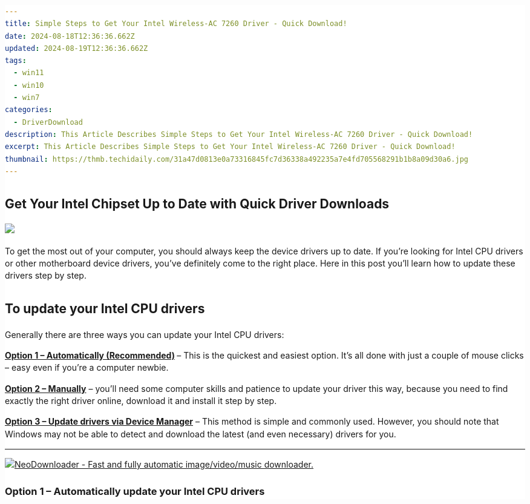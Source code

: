 ```yaml
---
title: Simple Steps to Get Your Intel Wireless-AC 7260 Driver - Quick Download!
date: 2024-08-18T12:36:36.662Z
updated: 2024-08-19T12:36:36.662Z
tags:
  - win11
  - win10
  - win7
categories:
  - DriverDownload
description: This Article Describes Simple Steps to Get Your Intel Wireless-AC 7260 Driver - Quick Download!
excerpt: This Article Describes Simple Steps to Get Your Intel Wireless-AC 7260 Driver - Quick Download!
thumbnail: https://thmb.techidaily.com/31a47d0813e0a73316845fc7d36338a492235a7e4fd705568291b1b8a09d30a6.jpg
---
```


## Get Your Intel Chipset Up to Date with Quick Driver Downloads

![](https://images.drivereasy.com/wp-content/uploads/2019/06/image-387.png)

 To get the most out of your computer, you should always keep the device drivers up to date. If you’re looking for Intel CPU drivers or other motherboard device drivers, you’ve definitely come to the right place. Here in this post you’ll learn how to update these drivers step by step.

## To update your Intel CPU drivers

Generally there are three ways you can update your Intel CPU drivers:

**[Option 1 – Automatically (Recommended)](https://tools.techidaily.com/drivereasy/download/) [](https://tools.techidaily.com/drivereasy/download/)**  – This is the quickest and easiest option. It’s all done with just a couple of mouse clicks – easy even if you’re a computer newbie.

**[Option 2 – Manually](https://tools.techidaily.com/drivereasy/download/)**  – you’ll need some computer skills and patience to update your driver this way, because you need to find exactly the right driver online, download it and install it step by step.

**[Option 3 – Update drivers via Device Manager](https://tools.techidaily.com/drivereasy/download/)**  – This method is simple and commonly used. However, you should note that Windows may not be able to detect and download the latest (and even necessary) drivers for you.

---


<a href="https://secure.2checkout.com/order/checkout.php?PRODS=4559731&QTY=1&AFFILIATE=108875&CART=1"><img src="http://www.neowise.com/images/nd-ss-w200.jpg" border="0">NeoDownloader - Fast and fully automatic image/video/music downloader. </a>

### Option 1 – Automatically update your Intel CPU drivers
